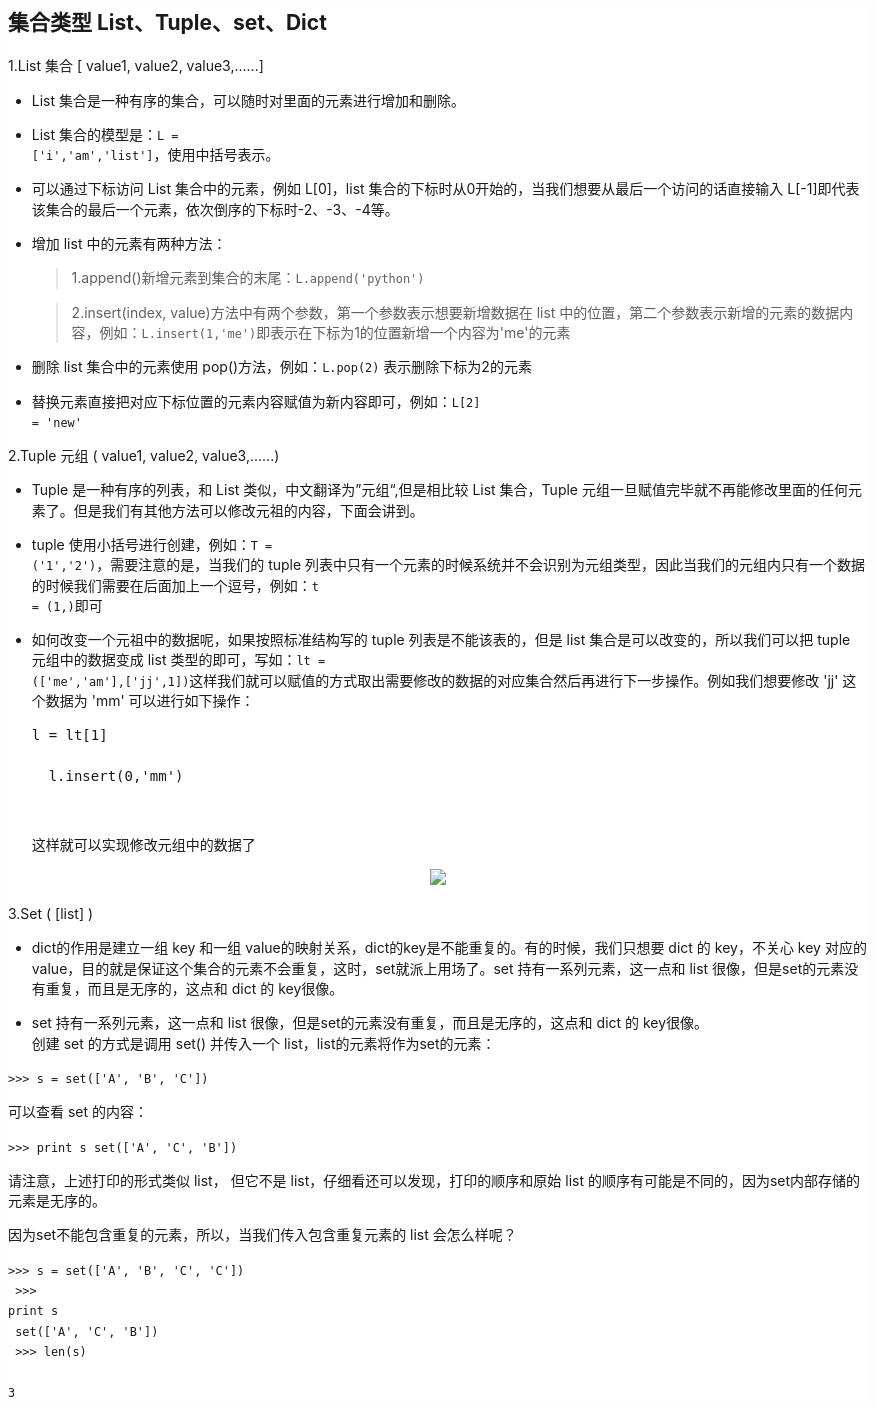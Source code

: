 ## 集合类型 List、Tuple、set、Dict

1.List 集合 [ value1,  value2, value3,......]

* List 集合是一种有序的集合，可以随时对里面的元素进行增加和删除。

* List 集合的模型是：<code>L = ['i','am','list']</code>，使用中括号表示。

* 可以通过下标访问 List 集合中的元素，例如 L[0]，list 集合的下标时从0开始的，当我们想要从最后一个访问的话直接输入 L[-1]即代表该集合的最后一个元素，依次倒序的下标时-2、-3、-4等。

* 增加 list 中的元素有两种方法：

    >1.append()新增元素到集合的末尾：<code>L.append('python')</code>

    >2.insert(index, value)方法中有两个参数，第一个参数表示想要新增数据在 list 中的位置，第二个参数表示新增的元素的数据内容，例如：<code>L.insert(1,'me')</code>即表示在下标为1的位置新增一个内容为'me'的元素

* 删除 list 集合中的元素使用 pop()方法，例如：<code>L.pop(2)</code> 表示删除下标为2的元素

* 替换元素直接把对应下标位置的元素内容赋值为新内容即可，例如：<code>L[2] = 'new'</code>

2.Tuple 元组 ( value1,  value2, value3,......)

* Tuple 是一种有序的列表，和 List 类似，中文翻译为”元组“,但是相比较 List 集合，Tuple 元组一旦赋值完毕就不再能修改里面的任何元素了。但是我们有其他方法可以修改元祖的内容，下面会讲到。

* tuple 使用小括号进行创建，例如：<code>T = ('1','2')</code>，需要注意的是，当我们的 tuple 列表中只有一个元素的时候系统并不会识别为元组类型，因此当我们的元组内只有一个数据的时候我们需要在后面加上一个逗号，例如：<code>t = (1,)</code>即可

* 如何改变一个元祖中的数据呢，如果按照标准结构写的 tuple 列表是不能该表的，但是 list 集合是可以改变的，所以我们可以把 tuple 元组中的数据变成 list 类型的即可，写如：<code>lt = (['me','am'],['jj',1])</code>这样我们就可以赋值的方式取出需要修改的数据的对应集合然后再进行下一步操作。例如我们想要修改 'jj' 这个数据为 'mm' 可以进行如下操作：<br>
    <pre>l = lt[1]<br>
    l.insert(0,'mm')</pre><br>
    这样就可以实现修改元组中的数据了<br>
<center><img src="http://img.mukewang.com/540538d400010f4603500260.jpg"></center>

3.Set ( [list] )

* dict的作用是建立一组 key 和一组 value的映射关系，dict的key是不能重复的。有的时候，我们只想要 dict 的 key，不关心 key 对应的value，目的就是保证这个集合的元素不会重复，这时，set就派上用场了。set 持有一系列元素，这一点和 list 很像，但是set的元素没有重复，而且是无序的，这点和 dict 的 key很像。

* set 持有一系列元素，这一点和 list 很像，但是set的元素没有重复，而且是无序的，这点和 dict 的 key很像。<br>
创建 set 的方式是调用 set() 并传入一个 list，list的元素将作为set的元素：

<code>\>>> s = set(['A', 'B', 'C'])</code>

可以查看 set 的内容：

<code>\>>> print s
set(['A', 'C', 'B'])</code>

请注意，上述打印的形式类似 list， 但它不是 list，仔细看还可以发现，打印的顺序和原始 list 的顺序有可能是不同的，因为set内部存储的元素是无序的。

因为set不能包含重复的元素，所以，当我们传入包含重复元素的 list 会怎么样呢？

<code>\>>> s = set(['A', 'B', 'C', 'C'])<br>
\>>> print s<br>
set(['A', 'C', 'B'])<br>
\>>> len(s)<br>
3</code><br>
